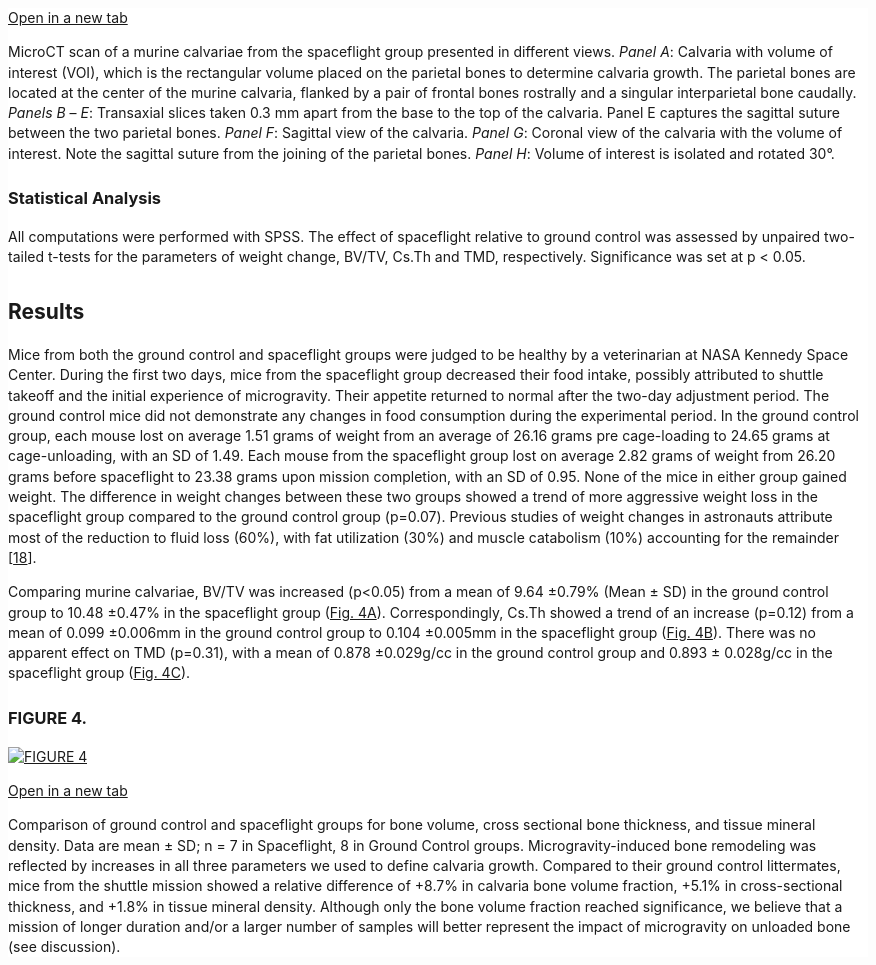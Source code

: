 [Open in a new tab](figure/F1/)

MicroCT scan of a murine calvariae from the spaceflight group presented in different views. *Panel A*: Calvaria with volume of interest (VOI), which is the rectangular volume placed on the parietal bones to determine calvaria growth. The parietal bones are located at the center of the murine calvaria, flanked by a pair of frontal bones rostrally and a singular interparietal bone caudally. *Panels B* – *E*: Transaxial slices taken 0.3 mm apart from the base to the top of the calvaria. Panel E captures the sagittal suture between the two parietal bones. *Panel F*: Sagittal view of the calvaria. *Panel G*: Coronal view of the calvaria with the volume of interest. Note the sagittal suture from the joining of the parietal bones. *Panel H*: Volume of interest is isolated and rotated 30°.

### Statistical Analysis

All computations were performed with SPSS. The effect of spaceflight relative to ground control was assessed by unpaired two-tailed t-tests for the parameters of weight change, BV/TV, Cs.Th and TMD, respectively. Significance was set at p < 0.05.

## Results

Mice from both the ground control and spaceflight groups were judged to be healthy by a veterinarian at NASA Kennedy Space Center. During the first two days, mice from the spaceflight group decreased their food intake, possibly attributed to shuttle takeoff and the initial experience of microgravity. Their appetite returned to normal after the two-day adjustment period. The ground control mice did not demonstrate any changes in food consumption during the experimental period. In the ground control group, each mouse lost on average 1.51 grams of weight from an average of 26.16 grams pre cage-loading to 24.65 grams at cage-unloading, with an SD of 1.49. Each mouse from the spaceflight group lost on average 2.82 grams of weight from 26.20 grams before spaceflight to 23.38 grams upon mission completion, with an SD of 0.95. None of the mice in either group gained weight. The difference in weight changes between these two groups showed a trend of more aggressive weight loss in the spaceflight group compared to the ground control group (p=0.07). Previous studies of weight changes in astronauts attribute most of the reduction to fluid loss (60%), with fat utilization (30%) and muscle catabolism (10%) accounting for the remainder [[18](#R18)].

Comparing murine calvariae, BV/TV was increased (p<0.05) from a mean of 9.64 ±0.79% (Mean ± SD) in the ground control group to 10.48 ±0.47% in the spaceflight group ([Fig. 4A](#F4)). Correspondingly, Cs.Th showed a trend of an increase (p=0.12) from a mean of 0.099 ±0.006mm in the ground control group to 0.104 ±0.005mm in the spaceflight group ([Fig. 4B](#F4)). There was no apparent effect on TMD (p=0.31), with a mean of 0.878 ±0.029g/cc in the ground control group and 0.893 ± 0.028g/cc in the spaceflight group ([Fig. 4C](#F4)).

### FIGURE 4.

[![FIGURE 4](https://cdn.ncbi.nlm.nih.gov/pmc/blobs/1685/4110898/11eb597cde03/nihms601415f4.jpg)](https://www.ncbi.nlm.nih.gov/core/lw/2.0/html/tileshop_pmc/tileshop_pmc_inline.html?title=Click%20on%20image%20to%20zoom&p=PMC3&id=4110898_nihms601415f4.jpg)

[Open in a new tab](figure/F4/)

Comparison of ground control and spaceflight groups for bone volume, cross sectional bone thickness, and tissue mineral density. Data are mean ± SD; n = 7 in Spaceflight, 8 in Ground Control groups. Microgravity-induced bone remodeling was reflected by increases in all three parameters we used to define calvaria growth. Compared to their ground control littermates, mice from the shuttle mission showed a relative difference of +8.7% in calvaria bone volume fraction, +5.1% in cross-sectional thickness, and +1.8% in tissue mineral density. Although only the bone volume fraction reached significance, we believe that a mission of longer duration and/or a larger number of samples will better represent the impact of microgravity on unloaded bone (see discussion).
